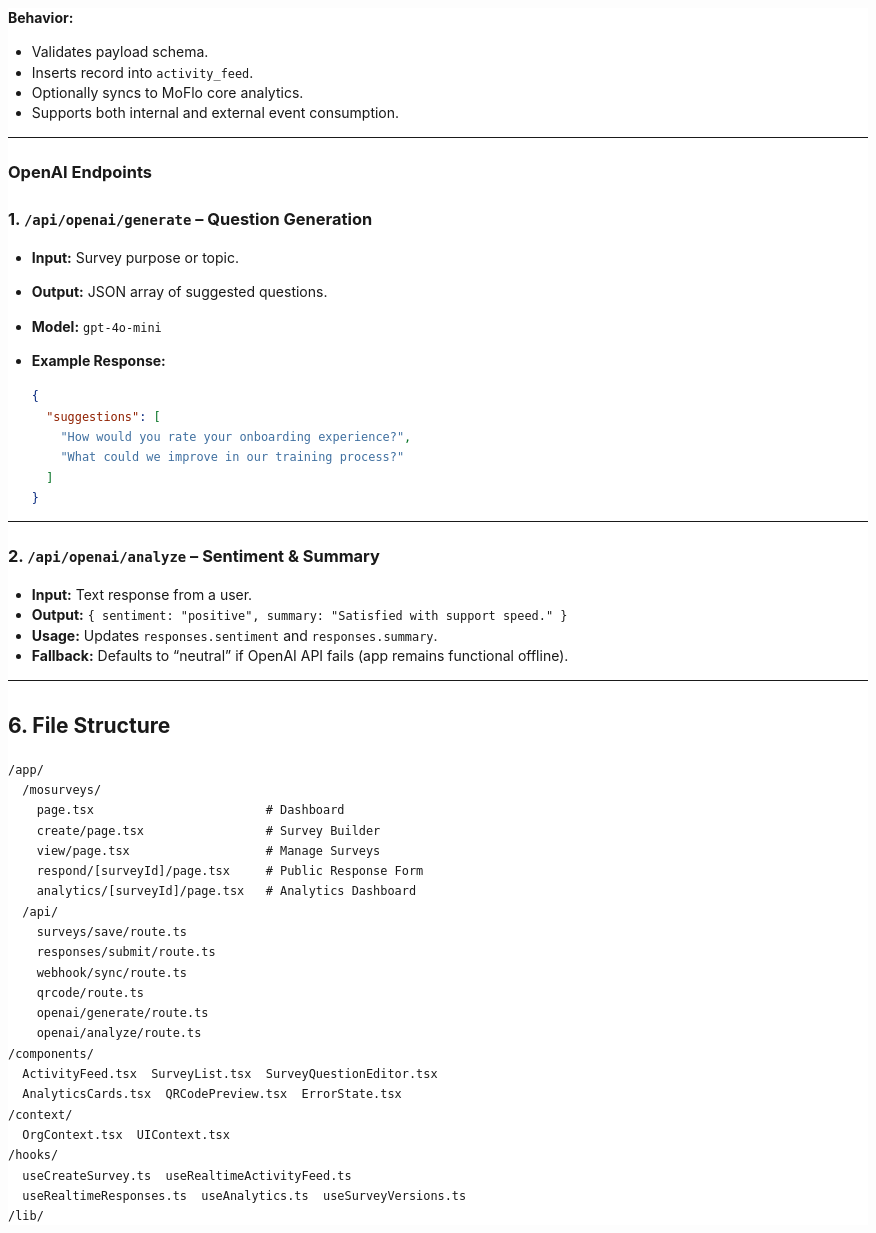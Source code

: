**Behavior:**

- Validates payload schema.
- Inserts record into `activity_feed`.
- Optionally syncs to MoFlo core analytics.
- Supports both internal and external event consumption.

---

### **OpenAI Endpoints**

### **1. `/api/openai/generate` – Question Generation**

- **Input:** Survey purpose or topic.
- **Output:** JSON array of suggested questions.
- **Model:** `gpt-4o-mini`
- **Example Response:**
    
    ```json
    {
      "suggestions": [
        "How would you rate your onboarding experience?",
        "What could we improve in our training process?"
      ]
    }
    
    ```
    

---

### **2. `/api/openai/analyze` – Sentiment & Summary**

- **Input:** Text response from a user.
- **Output:** `{ sentiment: "positive", summary: "Satisfied with support speed." }`
- **Usage:** Updates `responses.sentiment` and `responses.summary`.
- **Fallback:** Defaults to “neutral” if OpenAI API fails (app remains functional offline).

---

## **6. File Structure**

```
/app/
  /mosurveys/
    page.tsx                        # Dashboard
    create/page.tsx                 # Survey Builder
    view/page.tsx                   # Manage Surveys
    respond/[surveyId]/page.tsx     # Public Response Form
    analytics/[surveyId]/page.tsx   # Analytics Dashboard
  /api/
    surveys/save/route.ts
    responses/submit/route.ts
    webhook/sync/route.ts
    qrcode/route.ts
    openai/generate/route.ts
    openai/analyze/route.ts
/components/
  ActivityFeed.tsx  SurveyList.tsx  SurveyQuestionEditor.tsx
  AnalyticsCards.tsx  QRCodePreview.tsx  ErrorState.tsx
/context/
  OrgContext.tsx  UIContext.tsx
/hooks/
  useCreateSurvey.ts  useRealtimeActivityFeed.ts
  useRealtimeResponses.ts  useAnalytics.ts  useSurveyVersions.ts
/lib/
```